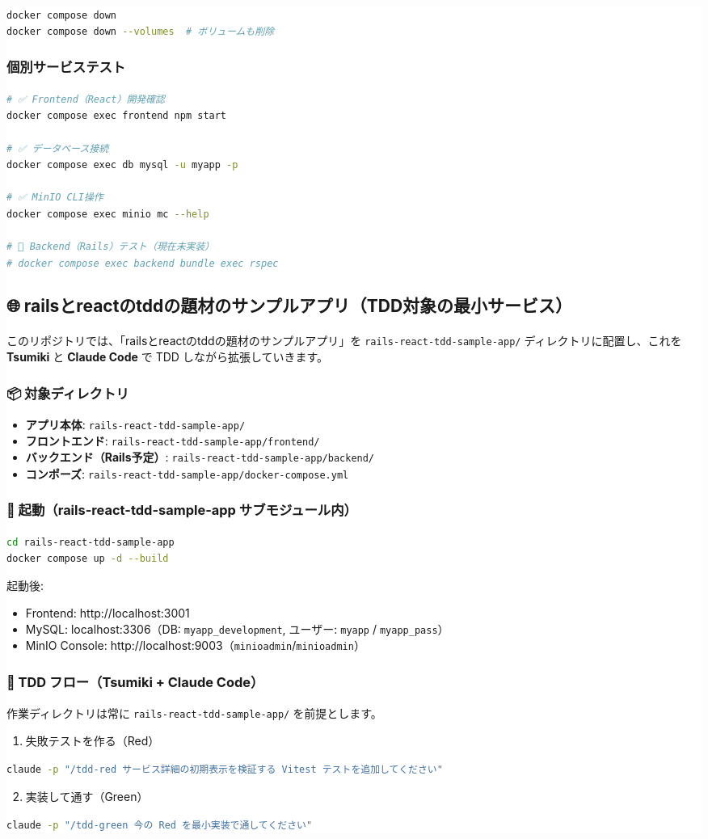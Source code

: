 ```bash
docker compose down
docker compose down --volumes  # ボリュームも削除
```

### 個別サービステスト

```bash
# ✅ Frontend（React）開発確認
docker compose exec frontend npm start

# ✅ データベース接続
docker compose exec db mysql -u myapp -p

# ✅ MinIO CLI操作
docker compose exec minio mc --help

# 🚧 Backend（Rails）テスト（現在未実装）
# docker compose exec backend bundle exec rspec
```

## 🌐 railsとreactのtddの題材のサンプルアプリ（TDD対象の最小サービス）

このリポジトリでは、「railsとreactのtddの題材のサンプルアプリ」を `rails-react-tdd-sample-app/` ディレクトリに配置し、これを **Tsumiki** と **Claude Code** で TDD しながら拡張していきます。

### 📦 対象ディレクトリ
- **アプリ本体**: `rails-react-tdd-sample-app/`
- **フロントエンド**: `rails-react-tdd-sample-app/frontend/`
- **バックエンド（Rails予定）**: `rails-react-tdd-sample-app/backend/`
- **コンポーズ**: `rails-react-tdd-sample-app/docker-compose.yml`

### 🚀 起動（rails-react-tdd-sample-app サブモジュール内）
```bash
cd rails-react-tdd-sample-app
docker compose up -d --build
```

起動後:
- Frontend: http://localhost:3001
- MySQL: localhost:3306（DB: `myapp_development`, ユーザー: `myapp` / `myapp_pass`）
- MinIO Console: http://localhost:9003（`minioadmin`/`minioadmin`）

### 🧪 TDD フロー（Tsumiki + Claude Code）
作業ディレクトリは常に `rails-react-tdd-sample-app/` を前提とします。

1) 失敗テストを作る（Red）
```bash
claude -p "/tdd-red サービス詳細の初期表示を検証する Vitest テストを追加してください"
```

2) 実装して通す（Green）
```bash
claude -p "/tdd-green 今の Red を最小実装で通してください"
```
